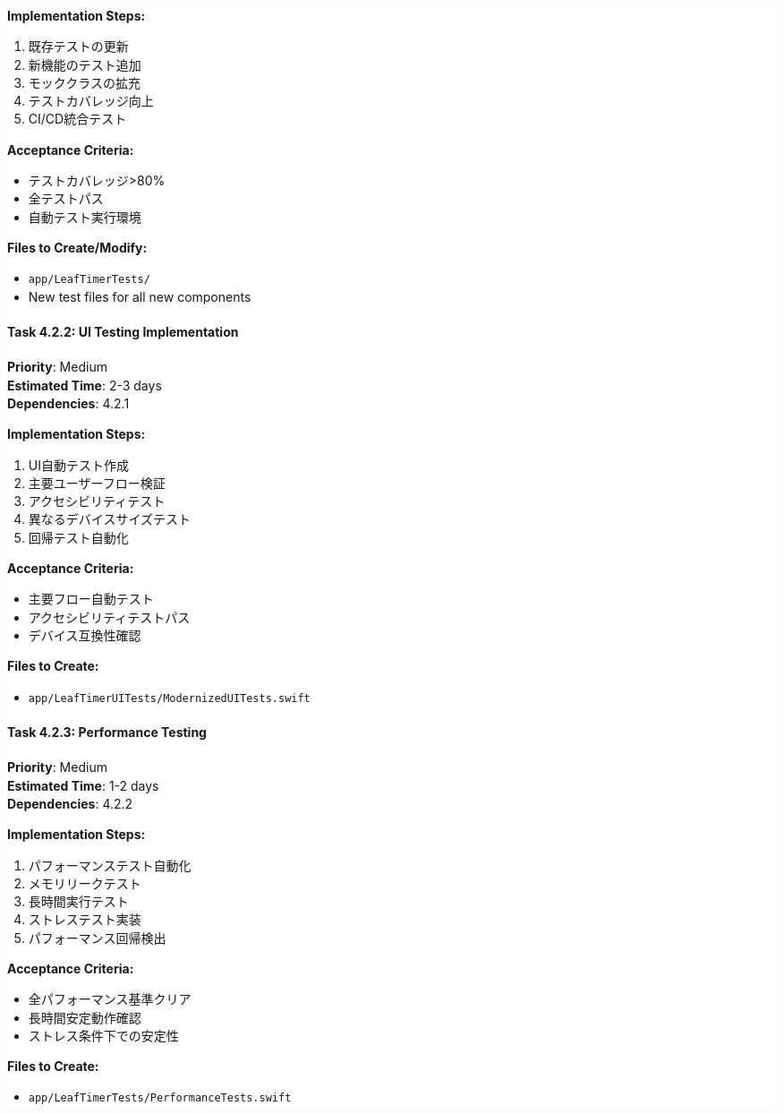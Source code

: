 **Implementation Steps:**
1. 既存テストの更新
2. 新機能のテスト追加
3. モッククラスの拡充
4. テストカバレッジ向上
5. CI/CD統合テスト

**Acceptance Criteria:**
- テストカバレッジ>80%
- 全テストパス
- 自動テスト実行環境

**Files to Create/Modify:**
- `app/LeafTimerTests/`
- New test files for all new components

#### Task 4.2.2: UI Testing Implementation
**Priority**: Medium  
**Estimated Time**: 2-3 days  
**Dependencies**: 4.2.1

**Implementation Steps:**
1. UI自動テスト作成
2. 主要ユーザーフロー検証
3. アクセシビリティテスト
4. 異なるデバイスサイズテスト
5. 回帰テスト自動化

**Acceptance Criteria:**
- 主要フロー自動テスト
- アクセシビリティテストパス
- デバイス互換性確認

**Files to Create:**
- `app/LeafTimerUITests/ModernizedUITests.swift`

#### Task 4.2.3: Performance Testing
**Priority**: Medium  
**Estimated Time**: 1-2 days  
**Dependencies**: 4.2.2

**Implementation Steps:**
1. パフォーマンステスト自動化
2. メモリリークテスト
3. 長時間実行テスト
4. ストレステスト実装
5. パフォーマンス回帰検出

**Acceptance Criteria:**
- 全パフォーマンス基準クリア
- 長時間安定動作確認
- ストレス条件下での安定性

**Files to Create:**
- `app/LeafTimerTests/PerformanceTests.swift`
